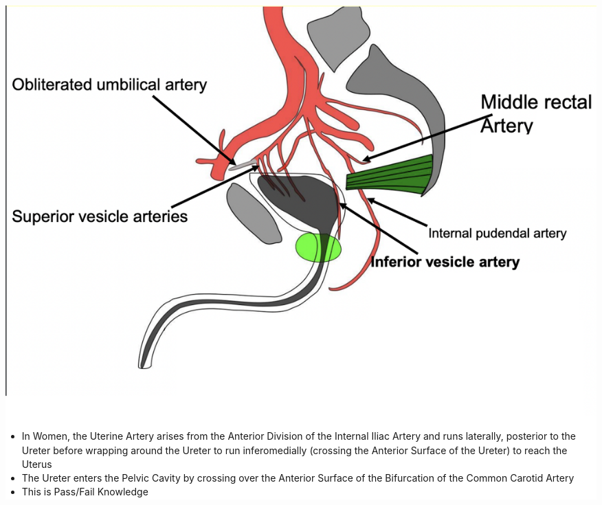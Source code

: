![Screenshot 2022-03-05 at 15.39.39.png](%5B019%5D%20Pelvic%20Viscera%20ee14bdb39fdf4a5280b857403401f68a/Screenshot_2022-03-05_at_15.39.39.png)

- In Women, the Uterine Artery arises from the Anterior Division of the Internal Iliac Artery and runs laterally, posterior to the Ureter before wrapping around the Ureter to run inferomedially (crossing the Anterior Surface of the Ureter) to reach the Uterus
- The Ureter enters the Pelvic Cavity by crossing over the Anterior Surface of the Bifurcation of the Common Carotid Artery
- This is Pass/Fail Knowledge
